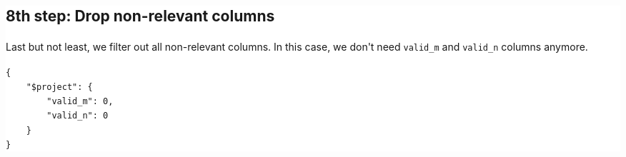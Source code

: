## 8th step: Drop non-relevant columns

Last but not least, we filter out all non-relevant columns. In this case, we don't need `valid_m` and `valid_n` columns anymore.

```
{
    "$project": {
        "valid_m": 0,
        "valid_n": 0
    }
}
```
